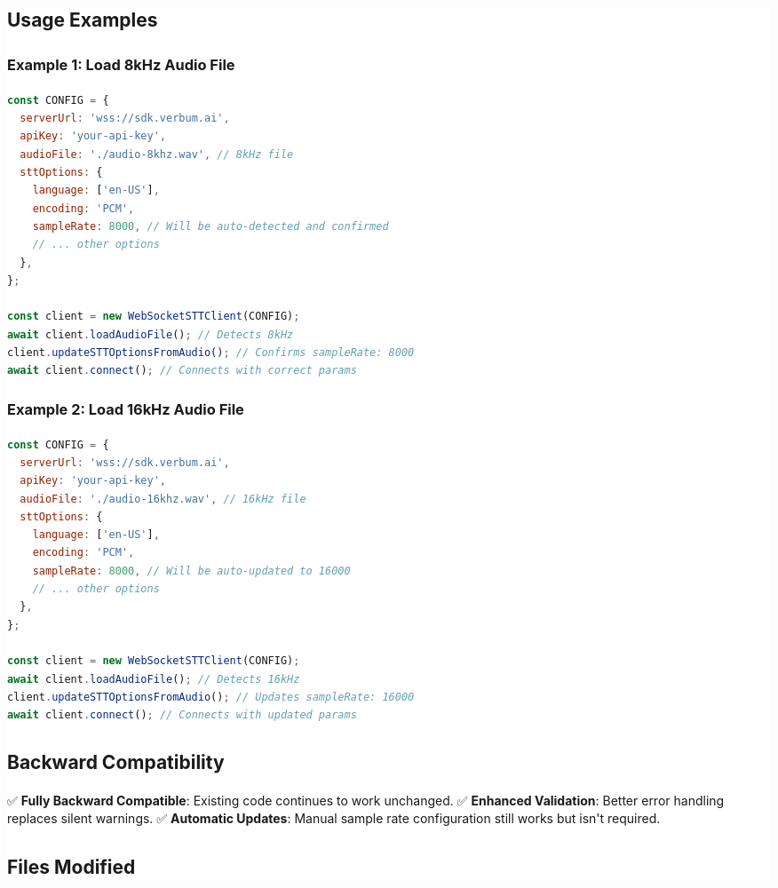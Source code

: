 ## Usage Examples

### Example 1: Load 8kHz Audio File

```javascript
const CONFIG = {
  serverUrl: 'wss://sdk.verbum.ai',
  apiKey: 'your-api-key',
  audioFile: './audio-8khz.wav', // 8kHz file
  sttOptions: {
    language: ['en-US'],
    encoding: 'PCM',
    sampleRate: 8000, // Will be auto-detected and confirmed
    // ... other options
  },
};

const client = new WebSocketSTTClient(CONFIG);
await client.loadAudioFile(); // Detects 8kHz
client.updateSTTOptionsFromAudio(); // Confirms sampleRate: 8000
await client.connect(); // Connects with correct params
```

### Example 2: Load 16kHz Audio File

```javascript
const CONFIG = {
  serverUrl: 'wss://sdk.verbum.ai',
  apiKey: 'your-api-key',
  audioFile: './audio-16khz.wav', // 16kHz file
  sttOptions: {
    language: ['en-US'],
    encoding: 'PCM',
    sampleRate: 8000, // Will be auto-updated to 16000
    // ... other options
  },
};

const client = new WebSocketSTTClient(CONFIG);
await client.loadAudioFile(); // Detects 16kHz
client.updateSTTOptionsFromAudio(); // Updates sampleRate: 16000
await client.connect(); // Connects with updated params
```

## Backward Compatibility

✅ **Fully Backward Compatible**: Existing code continues to work unchanged.
✅ **Enhanced Validation**: Better error handling replaces silent warnings.
✅ **Automatic Updates**: Manual sample rate configuration still works but isn't required.

## Files Modified
